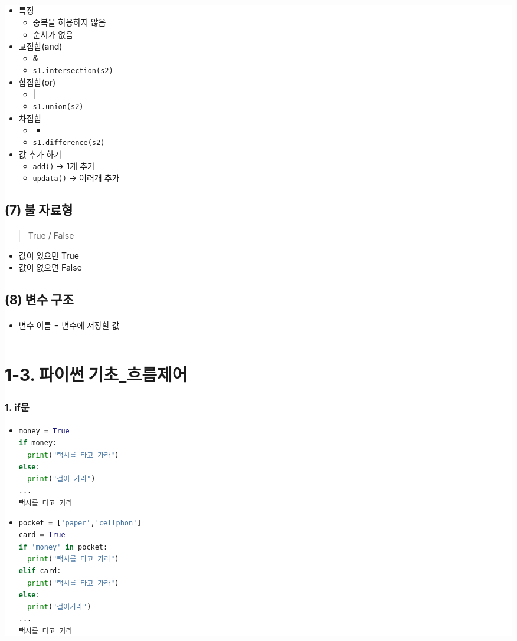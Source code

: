 - 특징
  - 중복을 허용하지 않음
  - 순서가 없음
- 교집합(and)
  - &
  - `s1.intersection(s2)`
- 합집합(or)
  - |
  - `s1.union(s2)`
- 차집합
  - -
  - `s1.difference(s2)`
- 값 추가 하기
  - `add()` -> 1개 추가
  - `updata()` -> 여러개 추가



## (7) 불 자료형

> True / False

- 값이 있으면 True
- 값이 없으면 False
  

## (8) 변수 구조

- 변수 이름 = 변수에 저장할 값



---



# 1-3. 파이썬 기초_흐름제어



### 1. if문

- ````python
  money = True
  if money:
    print("택시를 타고 가라")
  else:
    print("걸어 가라")
  ...
  택시를 타고 가라
  ````

- ````python
  pocket = ['paper','cellphon']
  card = True
  if 'money' in pocket:
    print("택시를 타고 가라")
  elif card:
    print("택시를 타고 가라")
  else:
    print("걸어가라")
  ...
  택시를 타고 가라
  ````
